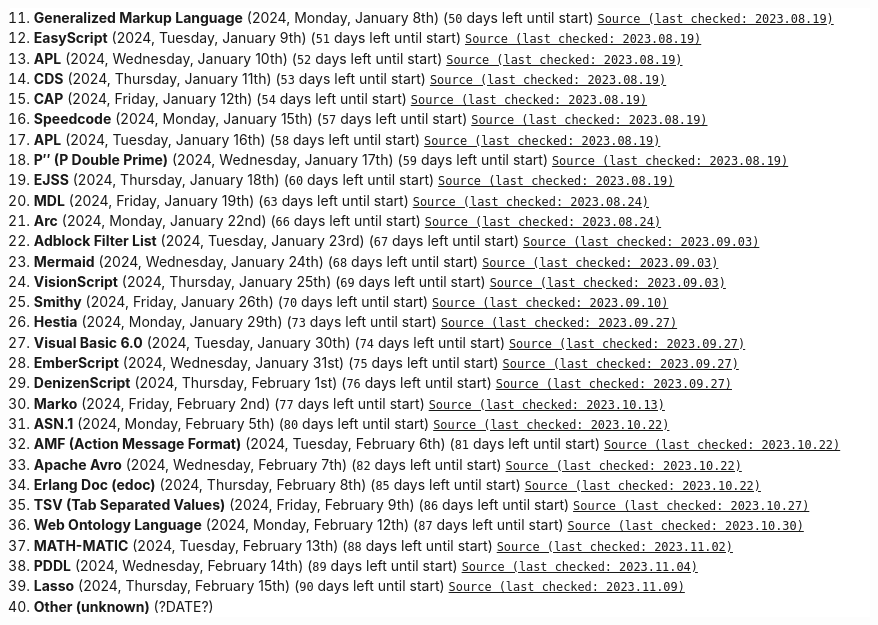 11. **Generalized Markup Language** (2024, Monday, January 8th) (`50` days left until start) [`Source (last checked: 2023.08.19)`](https://duckduckgo.com/?t=ffab&q=Days+until+January+8th+2024&ia=answer)
12. **EasyScript** (2024, Tuesday, January 9th) (`51` days left until start) [`Source (last checked: 2023.08.19)`](https://duckduckgo.com/?t=ffab&q=Days+until+January+9th+2024&ia=answer)
13. **APL** (2024, Wednesday, January 10th) (`52` days left until start) [`Source (last checked: 2023.08.19)`](https://duckduckgo.com/?t=ffab&q=Days+until+January+10th+2024&ia=answer)
14. **CDS** (2024, Thursday, January 11th) (`53` days left until start) [`Source (last checked: 2023.08.19)`](https://duckduckgo.com/?t=ffab&q=Days+until+January+11th+2024&ia=answer)
15. **CAP** (2024, Friday, January 12th) (`54` days left until start) [`Source (last checked: 2023.08.19)`](https://duckduckgo.com/?t=ffab&q=Days+until+January+12th+2024&ia=answer)
16. **Speedcode** (2024, Monday, January 15th) (`57` days left until start) [`Source (last checked: 2023.08.19)`](https://duckduckgo.com/?t=ffab&q=Days+until+January+15th+2024&ia=answer)
17. **APL** (2024, Tuesday, January 16th) (`58` days left until start) [`Source (last checked: 2023.08.19)`](https://duckduckgo.com/?t=ffab&q=Days+until+January+16th+2024&ia=answer)
18. **P′′ (P Double Prime)** (2024, Wednesday, January 17th) (`59` days left until start) [`Source (last checked: 2023.08.19)`](https://duckduckgo.com/?t=ffab&q=Days+until+January+17th+2024&ia=answer)
19. **EJSS** (2024, Thursday, January 18th) (`60` days left until start) [`Source (last checked: 2023.08.19)`](https://duckduckgo.com/?t=ffab&q=Days+until+January+18th+2024&ia=answer)
20. **MDL** (2024, Friday, January 19th) (`63` days left until start) [`Source (last checked: 2023.08.24)`](https://duckduckgo.com/?t=ffab&q=Days+until+January+19th+2024&ia=answer)
21. **Arc** (2024, Monday, January 22nd) (`66` days left until start) [`Source (last checked: 2023.08.24)`](https://duckduckgo.com/?t=ffab&q=Days+until+January+22nd+2024&ia=answer)
22. **Adblock Filter List** (2024, Tuesday, January 23rd) (`67` days left until start) [`Source (last checked: 2023.09.03)`](https://duckduckgo.com/?t=ffab&q=Days+until+January+23rd+2024&ia=answer)
23. **Mermaid** (2024, Wednesday, January 24th) (`68` days left until start) [`Source (last checked: 2023.09.03)`](https://duckduckgo.com/?t=ffab&q=Days+until+January+24th+2024&ia=answer)
24. **VisionScript** (2024, Thursday, January 25th) (`69` days left until start) [`Source (last checked: 2023.09.03)`](https://duckduckgo.com/?t=ffab&q=Days+until+January+25th+2024&ia=answer)
25. **Smithy** (2024, Friday, January 26th) (`70` days left until start) [`Source (last checked: 2023.09.10)`](https://duckduckgo.com/?t=ffab&q=Days+until+January+26th+2024&ia=answer)
26. **Hestia** (2024, Monday, January 29th) (`73` days left until start) [`Source (last checked: 2023.09.27)`](https://duckduckgo.com/?t=ffab&q=Days+until+January+29th+2024&ia=answer)
27. **Visual Basic 6.0** (2024, Tuesday, January 30th) (`74` days left until start) [`Source (last checked: 2023.09.27)`](https://duckduckgo.com/?t=ffab&q=Days+until+January+30th+2024&ia=answer)
28. **EmberScript** (2024, Wednesday, January 31st) (`75` days left until start) [`Source (last checked: 2023.09.27)`](https://duckduckgo.com/?t=ffab&q=Days+until+January+31st+2024&ia=answer)
29. **DenizenScript** (2024, Thursday, February 1st) (`76` days left until start) [`Source (last checked: 2023.09.27)`](https://duckduckgo.com/?t=ffab&q=Days+until+February+1st+2024&ia=answer)
30. **Marko** (2024, Friday, February 2nd) (`77` days left until start) [`Source (last checked: 2023.10.13)`](https://duckduckgo.com/?t=ffab&q=Days+until+February+2nd+2024&ia=answer)
31. **ASN.1** (2024, Monday, February 5th) (`80` days left until start) [`Source (last checked: 2023.10.22)`](https://duckduckgo.com/?t=ffab&q=Days+until+February+5th+2024&ia=answer)
32. **AMF (Action Message Format)** (2024, Tuesday, February 6th) (`81` days left until start) [`Source (last checked: 2023.10.22)`](https://duckduckgo.com/?t=ffab&q=Days+until+February+6th+2024&ia=answer)
33. **Apache Avro** (2024, Wednesday, February 7th) (`82` days left until start) [`Source (last checked: 2023.10.22)`](https://duckduckgo.com/?t=ffab&q=Days+until+February+7th+2024&ia=answer)
34. **Erlang Doc (edoc)** (2024, Thursday, February 8th) (`85` days left until start) [`Source (last checked: 2023.10.22)`](https://duckduckgo.com/?t=ffab&q=Days+until+February+8th+2024&ia=answer)
35. **TSV (Tab Separated Values)** (2024, Friday, February 9th) (`86` days left until start) [`Source (last checked: 2023.10.27)`](https://duckduckgo.com/?t=ffab&q=Days+until+February+9th+2024&ia=answer)
36. **Web Ontology Language** (2024, Monday, February 12th) (`87` days left until start) [`Source (last checked: 2023.10.30)`](https://duckduckgo.com/?t=ffab&q=Days+until+February+12th+2024&ia=answer)
37. **MATH-MATIC** (2024, Tuesday, February 13th) (`88` days left until start) [`Source (last checked: 2023.11.02)`](https://duckduckgo.com/?t=ffab&q=Days+until+February+13th+2024&ia=answer)
38. **PDDL** (2024, Wednesday, February 14th) (`89` days left until start) [`Source (last checked: 2023.11.04)`](https://duckduckgo.com/?t=ffab&q=Days+until+February+14th+2024&ia=answer)
39. **Lasso** (2024, Thursday, February 15th) (`90` days left until start) [`Source (last checked: 2023.11.09)`](https://duckduckgo.com/?t=ffab&q=Days+until+February+15th+2024&ia=answer)
40. **Other (unknown)** (?DATE?)
